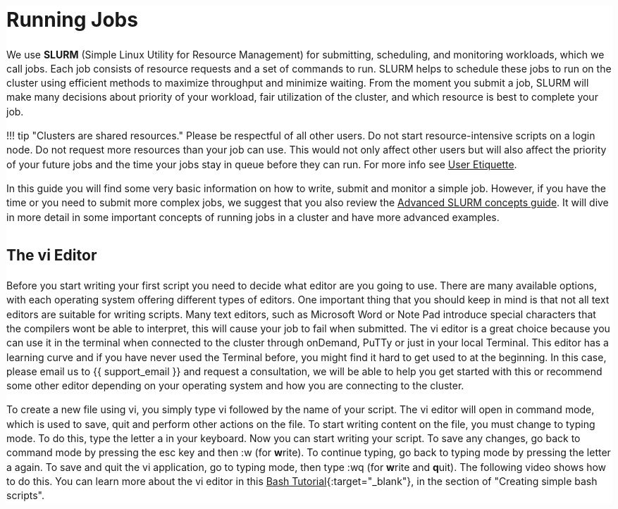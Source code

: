 # Running Jobs

We use **SLURM** (Simple Linux Utility for Resource Management) for submitting, scheduling, and monitoring workloads, which we call jobs. Each job consists of resource requests and a set of commands to run. SLURM helps to schedule these jobs to run on the cluster using efficient methods to maximize throughput and minimize waiting. From the moment you submit a job, SLURM will make many decisions about priority of your workload, fair utilization of the cluster, and which resource is best to complete your job.

!!! tip "Clusters are shared resources."
    Please be respectful of all other users. Do not start resource-intensive scripts on a login node. Do not request more resources than your job can use. This would not only affect other users but will also affect the priority of your future jobs and the time your jobs stay in queue before they can run. For more info see [User Etiquette](../etiquette.md).

In this guide you will find some very basic information on how to write, submit and monitor a simple job. However, if you have the time or you need to submit more complex jobs, we suggest that you also review the [Advanced SLURM concepts guide](advanced_slurm_concepts.md). It will dive in more detail in some important concepts of running jobs in a cluster and have more advanced examples.

## The vi Editor

Before you start writing your first script you need to decide what editor are you going to use. There are many available options, with each operating system offering different types of editors. One important thing that you should keep in mind is that not all text editors are suitable for writing scripts. Many text editors, such as Microsoft Word or Note Pad introduce special characters that the compilers wont be able to interpret, this will cause your job to fail when submitted. The vi editor is a great choice because you can use it in the terminal when connected to the cluster through onDemand, PuTTy or just in your local Terminal. This editor has a learning curve and if you have never used the Terminal before, you might find it hard to get used to at the beginning. In this case, please email us to {{ support_email }} and request a consultation, we will be able to help you get started with this or recommend some other editor depending on your operating system and how you are connecting to the cluster.

To create a new file using vi, you simply type vi followed by the name of your script. The vi editor will open in command mode, which is used to save, quit and perform other actions on the file. To start writing content on the file, you must change to typing mode. To do this, type the letter a in your keyboard. Now you can start writing your script. To save any changes, go back to command mode by pressing the esc key and then :w (for **w**rite). To continue typing, go back to typing mode by pressing the letter a again. To save and quit the vi application, go to typing mode, then type :wq (for **w**rite and **q**uit). The following video shows how to do this. You can learn more about the vi editor in this [Bash Tutorial](https://monicagiraldochica.github.io/bash.html){:target="_blank"}, in the section of "Creating simple bash scripts".

